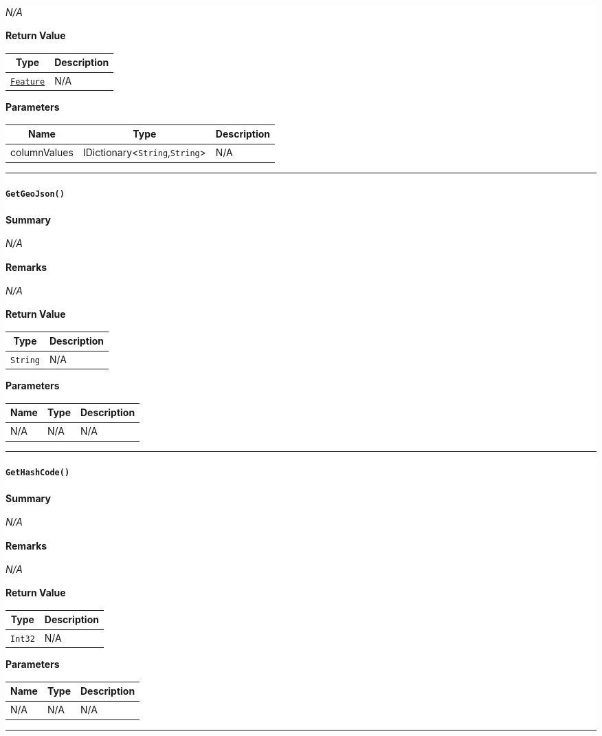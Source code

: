    *N/A*

**Return Value**

|Type|Description|
|---|---|
|[`Feature`](../ThinkGeo.Core/ThinkGeo.Core.Feature.md)|N/A|

**Parameters**

|Name|Type|Description|
|---|---|---|
|columnValues|IDictionary<`String`,`String`>|N/A|

---
#### `GetGeoJson()`

**Summary**

   *N/A*

**Remarks**

   *N/A*

**Return Value**

|Type|Description|
|---|---|
|`String`|N/A|

**Parameters**

|Name|Type|Description|
|---|---|---|
|N/A|N/A|N/A|

---
#### `GetHashCode()`

**Summary**

   *N/A*

**Remarks**

   *N/A*

**Return Value**

|Type|Description|
|---|---|
|`Int32`|N/A|

**Parameters**

|Name|Type|Description|
|---|---|---|
|N/A|N/A|N/A|

---